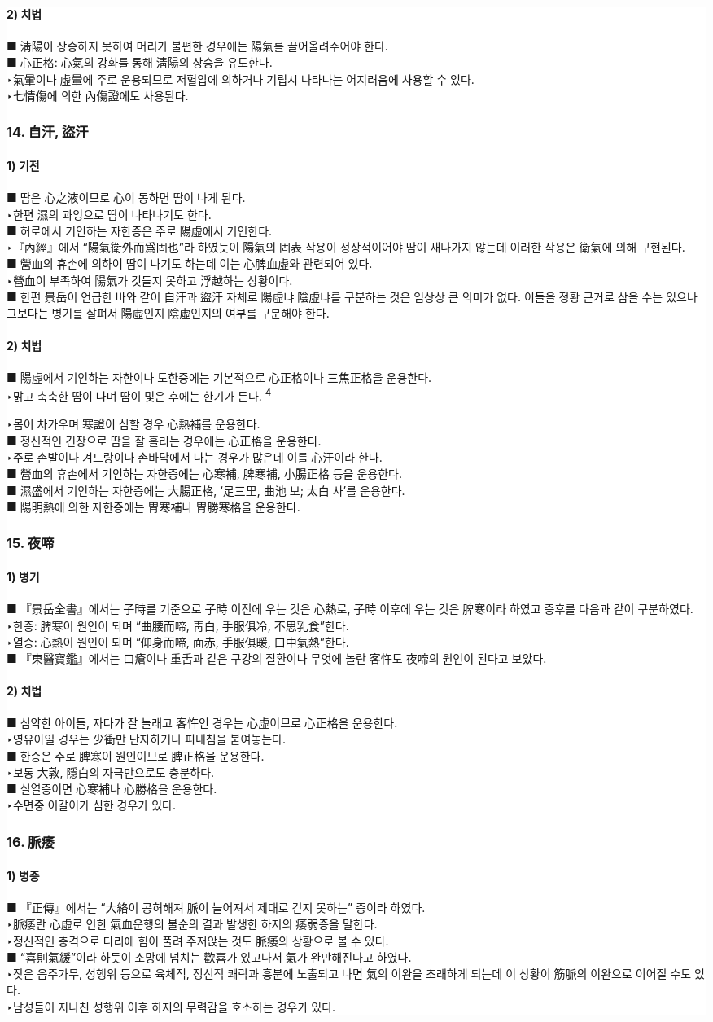 #### 2) 치법
■ 淸陽이 상승하지 못하여 머리가 불편한 경우에는 陽氣를 끌어올려주어야 한다.  
■ 心正格: 心氣의 강화를 통해 淸陽의 상승을 유도한다.  
‣氣暈이나 虛暈에 주로 운용되므로 저혈압에 의하거나 기립시 나타나는 어지러움에 사용할 수 있다.  
‣七情傷에 의한 內傷證에도 사용된다.

### 14. 自汗, 盜汗

#### 1) 기전
■ 땀은 心之液이므로 心이 동하면 땀이 나게 된다.  
‣한편 濕의 과잉으로 땀이 나타나기도 한다.  
■ 허로에서 기인하는 자한증은 주로 陽虛에서 기인한다.  
‣『內經』에서 “陽氣衛外而爲固也”라 하였듯이 陽氣의 固表 작용이 정상적이어야 땀이 새나가지 않는데 이러한 작용은 衛氣에 의해 구현된다.  
■ 營血의 휴손에 의하여 땀이 나기도 하는데 이는 心脾血虛와 관련되어 있다.  
‣營血이 부족하여 陽氣가 깃들지 못하고 浮越하는 상황이다.  
■ 한편 景岳이 언급한 바와 같이 自汗과 盜汗 자체로 陽虛냐 陰虛냐를 구분하는 것은 임상상 큰 의미가 없다. 이들을 정황 근거로 삼을 수는 있으나 그보다는 병기를 살펴서 陽虛인지 陰虛인지의 여부를 구분해야 한다.

#### 2) 치법
■ 陽虛에서 기인하는 자한이나 도한증에는 기본적으로 心正格이나 三焦正格을 운용한다.  
‣맑고 축축한 땀이 나며 땀이 및은 후에는 한기가 든다.
<sup id="fnref:4"><a href="#fn:4" class="footnote">4</a></sup>
  
‣몸이 차가우며 寒證이 심할 경우 心熱補를 운용한다.  
■ 정신적인 긴장으로 땀을 잘 홀리는 경우에는 心正格을 운용한다.  
‣주로 손발이나 겨드랑이나 손바닥에서 나는 경우가 많은데 이를 心汗이라 한다.  
■ 營血의 휴손에서 기인하는 자한증에는 心寒補, 脾寒補, 小腸正格 등을 운용한다.  
■ 濕盛에서 기인하는 자한증에는 大腸正格, ‘足三里, 曲池 보; 太白 사’를 운용한다.  
■ 陽明熱에 의한 자한증에는 胃寒補나 胃勝寒格을 운용한다.

### 15. 夜啼

#### 1) 병기
■ 『景岳全書』에서는 子時를 기준으로 子時 이전에 우는 것은 心熱로, 子時 이후에 우는 것은 脾寒이라 하였고 증후를 다음과 같이 구분하였다.  
‣한증: 脾寒이 원인이 되며 “曲腰而啼, 靑白, 手服俱冷, 不思乳食”한다.  
‣열증: 心熱이 원인이 되며 “仰身而啼, 面赤, 手服俱暖, 口中氣熱”한다.  
■ 『東醫寶鑑』에서는 口瘡이나 重舌과 같은 구강의 질환이나 무엇에 놀란 客忤도 夜啼의 원인이 된다고 보았다.

#### 2) 치법
■ 심약한 아이들, 자다가 잘 놀래고 客忤인 경우는 心虛이므로 心正格을 운용한다.  
‣영유아일 경우는 少衝만 단자하거나 피내침을 붙여놓는다.  
■ 한증은 주로 脾寒이 원인이므로 脾正格을 운용한다.  
‣보통 大敦, 隱白의 자극만으로도 충분하다.  
■ 실열증이면 心寒補나 心勝格을 운용한다.  
‣수면중 이갈이가 심한 경우가 있다.

### 16. 脈痿

#### 1) 병증
■ 『正傳』에서는 “大絡이 공허해져 脈이 늘어져서 제대로 걷지 못하는” 증이라 하였다.  
‣脈痿란 心虛로 인한 氣血운행의 불순의 결과 발생한 하지의 痿弱증을 말한다.  
‣정신적인 충격으로 다리에 힘이 풀려 주저앉는 것도 脈痿의 상황으로 볼 수 있다.  
■ “喜則氣緩”이라 하듯이 소망에 넘치는 歡喜가 있고나서 氣가 완만해진다고 하였다.  
‣잦은 음주가무, 성행위 등으로 육체적, 정신적 쾌락과 흥분에 노출되고 나면 氣의 이완을 초래하게 되는데 이 상황이 筋脈의 이완으로 이어질 수도 있다.  
‣남성들이 지나친 성행위 이후 하지의 무력감을 호소하는 경우가 있다.
